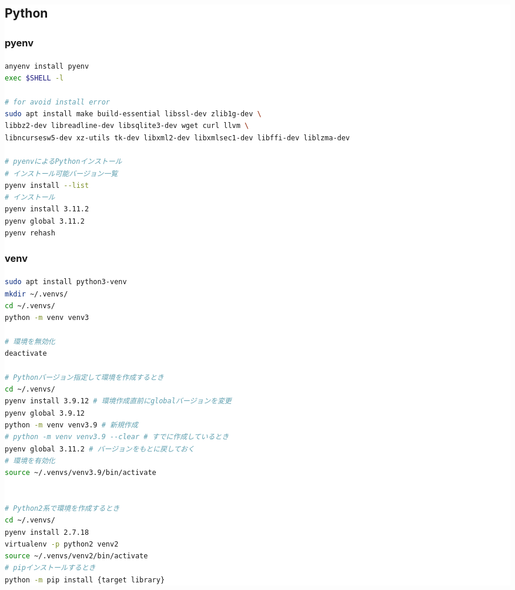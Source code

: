 ## Python

### pyenv

```bash
anyenv install pyenv
exec $SHELL -l

# for avoid install error
sudo apt install make build-essential libssl-dev zlib1g-dev \
libbz2-dev libreadline-dev libsqlite3-dev wget curl llvm \
libncursesw5-dev xz-utils tk-dev libxml2-dev libxmlsec1-dev libffi-dev liblzma-dev

# pyenvによるPythonインストール
# インストール可能バージョン一覧
pyenv install --list
# インストール
pyenv install 3.11.2
pyenv global 3.11.2
pyenv rehash
```

### venv

```bash
sudo apt install python3-venv
mkdir ~/.venvs/
cd ~/.venvs/
python -m venv venv3

# 環境を無効化
deactivate

# Pythonバージョン指定して環境を作成するとき
cd ~/.venvs/
pyenv install 3.9.12 # 環境作成直前にglobalバージョンを変更
pyenv global 3.9.12
python -m venv venv3.9 # 新規作成
# python -m venv venv3.9 --clear # すでに作成しているとき
pyenv global 3.11.2 # バージョンをもとに戻しておく
# 環境を有効化
source ~/.venvs/venv3.9/bin/activate


# Python2系で環境を作成するとき
cd ~/.venvs/
pyenv install 2.7.18
virtualenv -p python2 venv2
source ~/.venvs/venv2/bin/activate
# pipインストールするとき
python -m pip install {target library}
```
